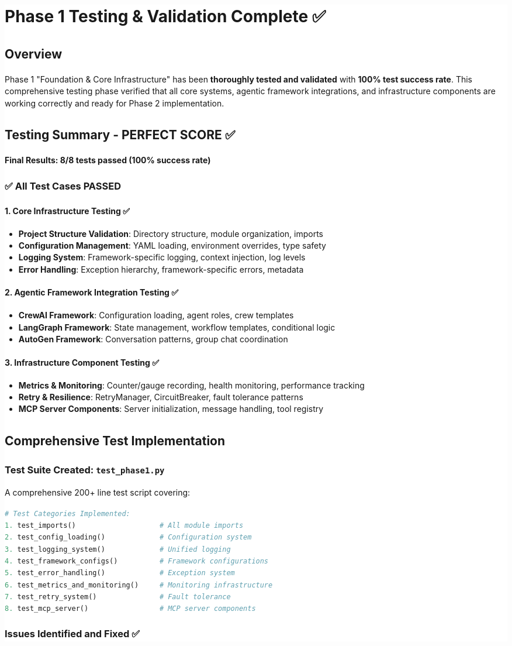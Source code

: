 # Phase 1 Testing & Validation Complete ✅

## Overview
Phase 1 "Foundation & Core Infrastructure" has been **thoroughly tested and validated** with **100% test success rate**. This comprehensive testing phase verified that all core systems, agentic framework integrations, and infrastructure components are working correctly and ready for Phase 2 implementation.

## Testing Summary - PERFECT SCORE ✅

**Final Results: 8/8 tests passed (100% success rate)**

### ✅ **All Test Cases PASSED**

#### **1. Core Infrastructure Testing ✅**
- **Project Structure Validation**: Directory structure, module organization, imports
- **Configuration Management**: YAML loading, environment overrides, type safety
- **Logging System**: Framework-specific logging, context injection, log levels
- **Error Handling**: Exception hierarchy, framework-specific errors, metadata

#### **2. Agentic Framework Integration Testing ✅**
- **CrewAI Framework**: Configuration loading, agent roles, crew templates
- **LangGraph Framework**: State management, workflow templates, conditional logic
- **AutoGen Framework**: Conversation patterns, group chat coordination

#### **3. Infrastructure Component Testing ✅**
- **Metrics & Monitoring**: Counter/gauge recording, health monitoring, performance tracking
- **Retry & Resilience**: RetryManager, CircuitBreaker, fault tolerance patterns
- **MCP Server Components**: Server initialization, message handling, tool registry

## Comprehensive Test Implementation

### Test Suite Created: `test_phase1.py`
A comprehensive 200+ line test script covering:

```python
# Test Categories Implemented:
1. test_imports()                    # All module imports
2. test_config_loading()             # Configuration system  
3. test_logging_system()             # Unified logging
4. test_framework_configs()          # Framework configurations
5. test_error_handling()             # Exception system
6. test_metrics_and_monitoring()     # Monitoring infrastructure
7. test_retry_system()               # Fault tolerance
8. test_mcp_server()                 # MCP server components
```

### Issues Identified and Fixed ✅

